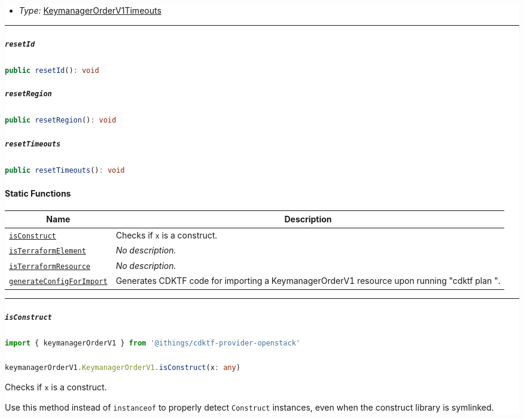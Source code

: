 - *Type:* <a href="#@ithings/cdktf-provider-openstack.keymanagerOrderV1.KeymanagerOrderV1Timeouts">KeymanagerOrderV1Timeouts</a>

---

##### `resetId` <a name="resetId" id="@ithings/cdktf-provider-openstack.keymanagerOrderV1.KeymanagerOrderV1.resetId"></a>

```typescript
public resetId(): void
```

##### `resetRegion` <a name="resetRegion" id="@ithings/cdktf-provider-openstack.keymanagerOrderV1.KeymanagerOrderV1.resetRegion"></a>

```typescript
public resetRegion(): void
```

##### `resetTimeouts` <a name="resetTimeouts" id="@ithings/cdktf-provider-openstack.keymanagerOrderV1.KeymanagerOrderV1.resetTimeouts"></a>

```typescript
public resetTimeouts(): void
```

#### Static Functions <a name="Static Functions" id="Static Functions"></a>

| **Name** | **Description** |
| --- | --- |
| <code><a href="#@ithings/cdktf-provider-openstack.keymanagerOrderV1.KeymanagerOrderV1.isConstruct">isConstruct</a></code> | Checks if `x` is a construct. |
| <code><a href="#@ithings/cdktf-provider-openstack.keymanagerOrderV1.KeymanagerOrderV1.isTerraformElement">isTerraformElement</a></code> | *No description.* |
| <code><a href="#@ithings/cdktf-provider-openstack.keymanagerOrderV1.KeymanagerOrderV1.isTerraformResource">isTerraformResource</a></code> | *No description.* |
| <code><a href="#@ithings/cdktf-provider-openstack.keymanagerOrderV1.KeymanagerOrderV1.generateConfigForImport">generateConfigForImport</a></code> | Generates CDKTF code for importing a KeymanagerOrderV1 resource upon running "cdktf plan <stack-name>". |

---

##### `isConstruct` <a name="isConstruct" id="@ithings/cdktf-provider-openstack.keymanagerOrderV1.KeymanagerOrderV1.isConstruct"></a>

```typescript
import { keymanagerOrderV1 } from '@ithings/cdktf-provider-openstack'

keymanagerOrderV1.KeymanagerOrderV1.isConstruct(x: any)
```

Checks if `x` is a construct.

Use this method instead of `instanceof` to properly detect `Construct`
instances, even when the construct library is symlinked.
